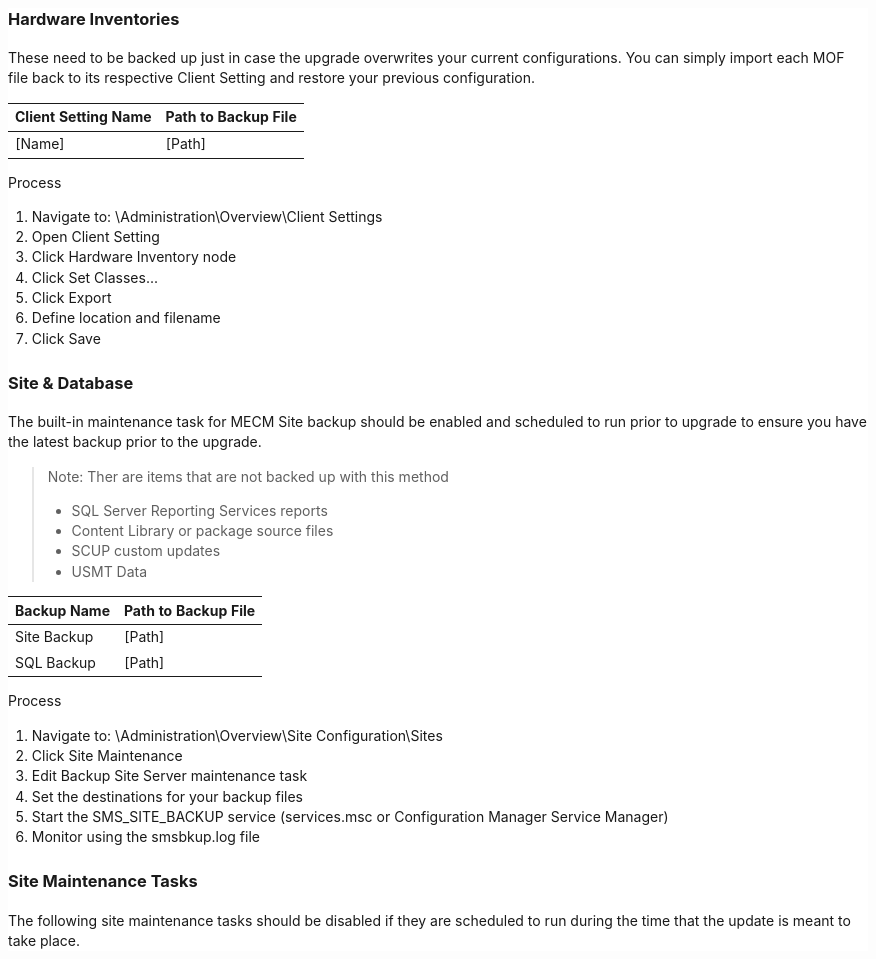 ### Hardware Inventories

These need to be backed up just in case the upgrade overwrites your current configurations. You can simply import each MOF file back to its respective Client Setting and restore your previous configuration.

| Client Setting Name | Path to Backup File |
|-|-|
| [Name] | [Path] |

Process

1. Navigate to: \Administration\Overview\Client Settings
2. Open Client Setting
3. Click Hardware Inventory node
4. Click Set Classes...
5. Click Export
6. Define location and filename
7. Click Save

### Site & Database

The built-in maintenance task for MECM Site backup should be enabled and scheduled to run prior to upgrade to ensure you have the latest backup prior to the upgrade.

> Note: Ther are items that are not backed up with this method
> - SQL Server Reporting Services reports
> - Content Library or package source files
> - SCUP custom updates
> - USMT Data

| Backup Name | Path to Backup File |
|-|-|
| Site Backup | [Path] |
| SQL Backup | [Path] |

Process

1. Navigate to: \Administration\Overview\Site Configuration\Sites
2. Click Site Maintenance
3. Edit Backup Site Server maintenance task
4. Set the destinations for your backup files
5. Start the SMS_SITE_BACKUP service (services.msc or Configuration Manager Service Manager)
6. Monitor using the smsbkup.log file

### Site Maintenance Tasks

The following site maintenance tasks should be disabled if they are scheduled to run during the time that the update is meant to take place.
